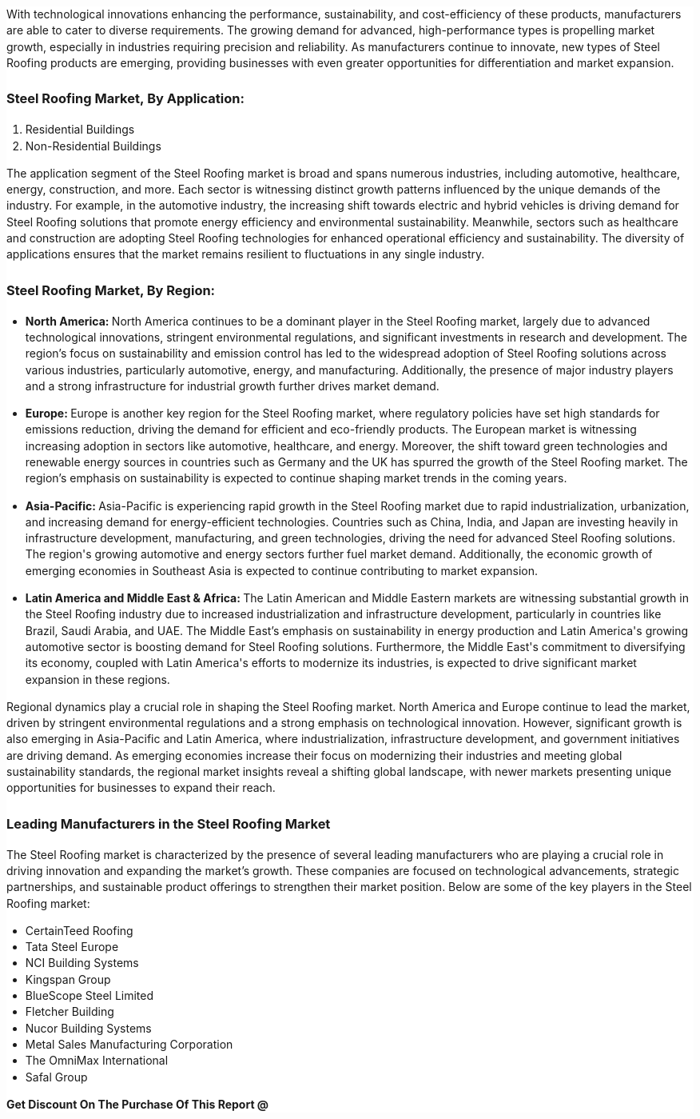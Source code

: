 With technological innovations enhancing the performance, sustainability, and cost-efficiency of these products, manufacturers are able to cater to diverse requirements. The growing demand for advanced, high-performance types is propelling market growth, especially in industries requiring precision and reliability. As manufacturers continue to innovate, new types of Steel Roofing products are emerging, providing businesses with even greater opportunities for differentiation and market expansion.</p><h3>Steel Roofing Market,&nbsp;By Application:</h3><ol><li>Residential Buildings<li> Non-Residential Buildings</li></ol><p>The application segment of the Steel Roofing market is broad and spans numerous industries, including automotive, healthcare, energy, construction, and more. Each sector is witnessing distinct growth patterns influenced by the unique demands of the industry. For example, in the automotive industry, the increasing shift towards electric and hybrid vehicles is driving demand for Steel Roofing solutions that promote energy efficiency and environmental sustainability. Meanwhile, sectors such as healthcare and construction are adopting Steel Roofing technologies for enhanced operational efficiency and sustainability. The diversity of applications ensures that the market remains resilient to fluctuations in any single industry.</p><h3>Steel Roofing Market, By Region:</h3><ul><li><p><strong>North America:&nbsp;</strong>North America continues to be a dominant player in the Steel Roofing market, largely due to advanced technological innovations, stringent environmental regulations, and significant investments in research and development. The region&rsquo;s focus on sustainability and emission control has led to the widespread adoption of Steel Roofing solutions across various industries, particularly automotive, energy, and manufacturing. Additionally, the presence of major industry players and a strong infrastructure for industrial growth further drives market demand.</p></li><li><p><strong><strong>Europe:&nbsp;</strong></strong>Europe is another key region for the Steel Roofing market, where regulatory policies have set high standards for emissions reduction, driving the demand for efficient and eco-friendly products. The European market is witnessing increasing adoption in sectors like automotive, healthcare, and energy. Moreover, the shift toward green technologies and renewable energy sources in countries such as Germany and the UK has spurred the growth of the Steel Roofing market. The region&rsquo;s emphasis on sustainability is expected to continue shaping market trends in the coming years.</p></li><li><p><strong><strong>Asia-Pacific:&nbsp;</strong></strong>Asia-Pacific is experiencing rapid growth in the Steel Roofing market due to rapid industrialization, urbanization, and increasing demand for energy-efficient technologies. Countries such as China, India, and Japan are investing heavily in infrastructure development, manufacturing, and green technologies, driving the need for advanced Steel Roofing solutions. The region's growing automotive and energy sectors further fuel market demand. Additionally, the economic growth of emerging economies in Southeast Asia is expected to continue contributing to market expansion.</p></li><li><p><strong><strong>Latin America and Middle East &amp; Africa:&nbsp;</strong></strong>The Latin American and Middle Eastern markets are witnessing substantial growth in the Steel Roofing industry due to increased industrialization and infrastructure development, particularly in countries like Brazil, Saudi Arabia, and UAE. The Middle East&rsquo;s emphasis on sustainability in energy production and Latin America's growing automotive sector is boosting demand for Steel Roofing solutions. Furthermore, the Middle East's commitment to diversifying its economy, coupled with Latin America's efforts to modernize its industries, is expected to drive significant market expansion in these regions.</p></li></ul><p>Regional dynamics play a crucial role in shaping the Steel Roofing market. North America and Europe continue to lead the market, driven by stringent environmental regulations and a strong emphasis on technological innovation. However, significant growth is also emerging in Asia-Pacific and Latin America, where industrialization, infrastructure development, and government initiatives are driving demand. As emerging economies increase their focus on modernizing their industries and meeting global sustainability standards, the regional market insights reveal a shifting global landscape, with newer markets presenting unique opportunities for businesses to expand their reach.</p><h3><strong>Leading Manufacturers in the Steel Roofing Market</strong></h3><p>The Steel Roofing market is characterized by the presence of several leading manufacturers who are playing a crucial role in driving innovation and expanding the market&rsquo;s growth. These companies are focused on technological advancements, strategic partnerships, and sustainable product offerings to strengthen their market position. Below are some of the key players in the Steel Roofing market:</p></div><div class="article-main__content" data-test-id="publishing-text-block"><ul><li><span class="">CertainTeed Roofing<li> Tata Steel Europe<li> NCI Building Systems<li> Kingspan Group<li> BlueScope Steel Limited<li> Fletcher Building<li> Nucor Building Systems<li> Metal Sales Manufacturing Corporation<li> The OmniMax International<li> Safal Group</span></li></ul></div><div class="article-main__content" data-test-id="publishing-text-block"><p><span class="font-[700]"><strong>Get Discount On The Purchase Of This Report @</strong>